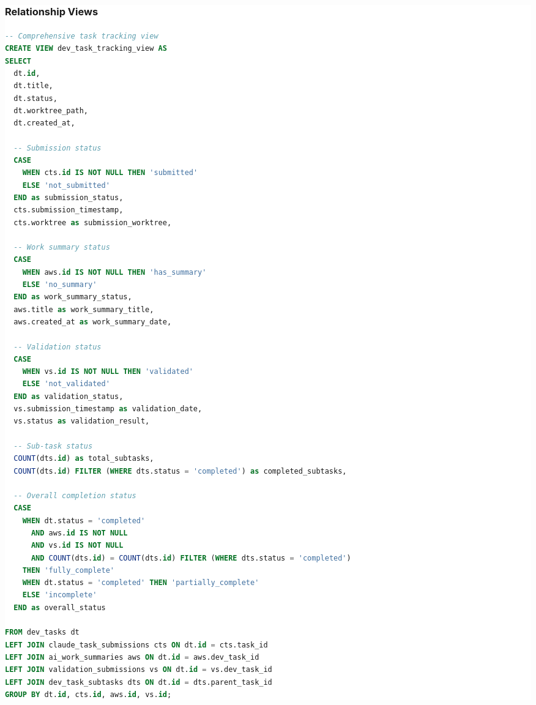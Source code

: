 ### Relationship Views

```sql
-- Comprehensive task tracking view
CREATE VIEW dev_task_tracking_view AS
SELECT 
  dt.id,
  dt.title,
  dt.status,
  dt.worktree_path,
  dt.created_at,
  
  -- Submission status
  CASE 
    WHEN cts.id IS NOT NULL THEN 'submitted'
    ELSE 'not_submitted'
  END as submission_status,
  cts.submission_timestamp,
  cts.worktree as submission_worktree,
  
  -- Work summary status
  CASE
    WHEN aws.id IS NOT NULL THEN 'has_summary'
    ELSE 'no_summary'
  END as work_summary_status,
  aws.title as work_summary_title,
  aws.created_at as work_summary_date,
  
  -- Validation status
  CASE
    WHEN vs.id IS NOT NULL THEN 'validated'
    ELSE 'not_validated'
  END as validation_status,
  vs.submission_timestamp as validation_date,
  vs.status as validation_result,
  
  -- Sub-task status
  COUNT(dts.id) as total_subtasks,
  COUNT(dts.id) FILTER (WHERE dts.status = 'completed') as completed_subtasks,
  
  -- Overall completion status
  CASE
    WHEN dt.status = 'completed' 
      AND aws.id IS NOT NULL 
      AND vs.id IS NOT NULL
      AND COUNT(dts.id) = COUNT(dts.id) FILTER (WHERE dts.status = 'completed')
    THEN 'fully_complete'
    WHEN dt.status = 'completed' THEN 'partially_complete'
    ELSE 'incomplete'
  END as overall_status

FROM dev_tasks dt
LEFT JOIN claude_task_submissions cts ON dt.id = cts.task_id
LEFT JOIN ai_work_summaries aws ON dt.id = aws.dev_task_id
LEFT JOIN validation_submissions vs ON dt.id = vs.dev_task_id
LEFT JOIN dev_task_subtasks dts ON dt.id = dts.parent_task_id
GROUP BY dt.id, cts.id, aws.id, vs.id;
```
